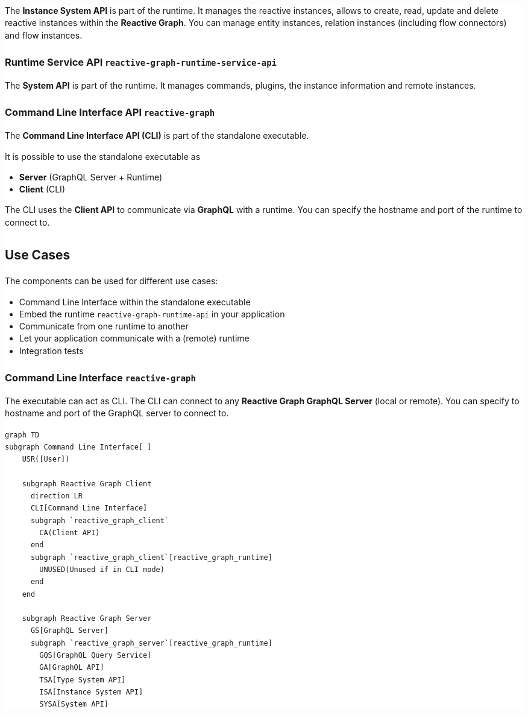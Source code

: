 The **Instance System API** is part of the runtime. It manages the reactive instances, allows to create, read, update
and delete reactive instances within the **Reactive Graph**. You can manage entity instances, relation instances
(including flow connectors) and flow instances.

### Runtime Service API `reactive-graph-runtime-service-api`

The **System API** is part of the runtime. It manages commands, plugins, the instance information and remote
instances.

### Command Line Interface API `reactive-graph`

The **Command Line Interface API (CLI)** is part of the standalone executable.

It is possible to use the standalone executable as

* **Server** (GraphQL Server + Runtime)
* **Client** (CLI)

The CLI uses the **Client API** to communicate via **GraphQL** with a runtime. You can specify the hostname and port of
the runtime to connect to.

## Use Cases

The components can be used for different use cases:

* Command Line Interface within the standalone executable
* Embed the runtime `reactive-graph-runtime-api` in your application
* Communicate from one runtime to another
* Let your application communicate with a (remote) runtime
* Integration tests

### Command Line Interface `reactive-graph`

The executable can act as CLI. The CLI can connect to any **Reactive Graph GraphQL Server** (local or remote). You
can specify to hostname and port of the GraphQL server to connect to.

```mermaid
graph TD
subgraph Command Line Interface[ ]
    USR([User])
    
    subgraph Reactive Graph Client
      direction LR
      CLI[Command Line Interface]
      subgraph `reactive_graph_client`
        CA(Client API)
      end
      subgraph `reactive_graph_client`[reactive_graph_runtime]
        UNUSED(Unused if in CLI mode)
      end
    end

    subgraph Reactive Graph Server
      GS[GraphQL Server]
      subgraph `reactive_graph_server`[reactive_graph_runtime]
        GQS[GraphQL Query Service]
        GA[GraphQL API]
        TSA[Type System API]
        ISA[Instance System API]
        SYSA[System API]
```